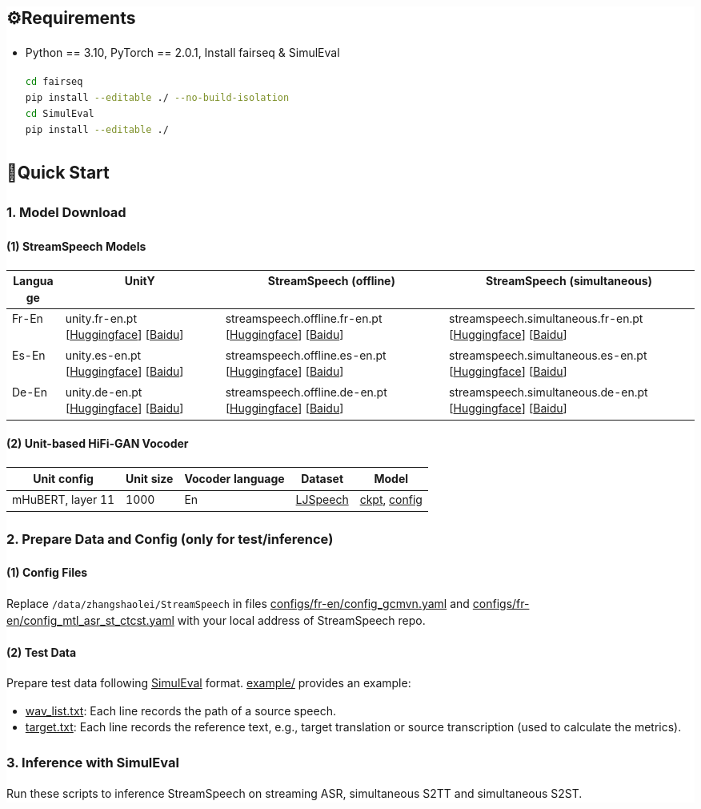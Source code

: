 

## ⚙Requirements

- Python == 3.10, PyTorch == 2.0.1, Install fairseq & SimulEval

  ```bash
  cd fairseq
  pip install --editable ./ --no-build-isolation
  cd SimulEval
  pip install --editable ./
  ```

## 🚀Quick Start

### 1. Model Download

#### (1) StreamSpeech Models

| Language | UnitY                                                        | StreamSpeech (offline)                                       | StreamSpeech (simultaneous)                                  |
| -------- | ------------------------------------------------------------ | ------------------------------------------------------------ | ------------------------------------------------------------ |
| Fr-En    | unity.fr-en.pt [[Huggingface](https://huggingface.co/ICTNLP/StreamSpeech_Models/blob/main/unity.fr-en.pt)] [[Baidu](https://pan.baidu.com/s/10uGYgl0xTej9FP43iKx7Cg?pwd=nkvu)] | streamspeech.offline.fr-en.pt [[Huggingface](https://huggingface.co/ICTNLP/StreamSpeech_Models/blob/main/streamspeech.offline.fr-en.pt)] [[Baidu](https://pan.baidu.com/s/1GFckHGP5SNLuOEj6mbIWhQ?pwd=pwgq)] | streamspeech.simultaneous.fr-en.pt [[Huggingface](https://huggingface.co/ICTNLP/StreamSpeech_Models/blob/main/streamspeech.simultaneous.fr-en.pt)] [[Baidu](https://pan.baidu.com/s/1edCPFljogyDHgGXkUV8_3w?pwd=8gg3)] |
| Es-En    | unity.es-en.pt [[Huggingface](https://huggingface.co/ICTNLP/StreamSpeech_Models/blob/main/unity.es-en.pt)] [[Baidu](https://pan.baidu.com/s/1RwIEHye8jjw3kiIgrCHA3A?pwd=hde4)] | streamspeech.offline.es-en.pt [[Huggingface](https://huggingface.co/ICTNLP/StreamSpeech_Models/blob/main/streamspeech.offline.es-en.pt)] [[Baidu](https://pan.baidu.com/s/1T89G4NC4J0Ofzcsc8Rt2Ww?pwd=yuhd)] | streamspeech.simultaneous.es-en.pt [[Huggingface](https://huggingface.co/ICTNLP/StreamSpeech_Models/blob/main/streamspeech.simultaneous.es-en.pt)] [[Baidu](https://pan.baidu.com/s/1NbLEVcYWHIdqqLD17P1s9g?pwd=p1pc)] |
| De-En    | unity.de-en.pt [[Huggingface](https://huggingface.co/ICTNLP/StreamSpeech_Models/blob/main/unity.de-en.pt)] [[Baidu](https://pan.baidu.com/s/1Mg_PBeZ5acEDhl5wRJ_-7w?pwd=egvv)] | streamspeech.offline.de-en.pt [[Huggingface](https://huggingface.co/ICTNLP/StreamSpeech_Models/blob/main/streamspeech.offline.de-en.pt)] [[Baidu](https://pan.baidu.com/s/1mTE4eHuVLJPB7Yg9AackEg?pwd=6ga8)] | streamspeech.simultaneous.de-en.pt [[Huggingface](https://huggingface.co/ICTNLP/StreamSpeech_Models/blob/main/streamspeech.simultaneous.de-en.pt)] [[Baidu](https://pan.baidu.com/s/1DYPMg3mdDopLY70BYQTduQ?pwd=r7kw)] |

#### (2) Unit-based HiFi-GAN Vocoder

| Unit config       | Unit size | Vocoder language | Dataset                                             | Model                                                        |
| ----------------- | --------- | ---------------- | --------------------------------------------------- | ------------------------------------------------------------ |
| mHuBERT, layer 11 | 1000      | En               | [LJSpeech](https://keithito.com/LJ-Speech-Dataset/) | [ckpt](https://dl.fbaipublicfiles.com/fairseq/speech_to_speech/vocoder/code_hifigan/mhubert_vp_en_es_fr_it3_400k_layer11_km1000_lj/g_00500000), [config](https://dl.fbaipublicfiles.com/fairseq/speech_to_speech/vocoder/code_hifigan/mhubert_vp_en_es_fr_it3_400k_layer11_km1000_lj/config.json) |

### 2. Prepare Data and Config (only for test/inference)

#### (1) Config Files

Replace `/data/zhangshaolei/StreamSpeech` in files [configs/fr-en/config_gcmvn.yaml](./configs/fr-en/config_gcmvn.yaml) and [configs/fr-en/config_mtl_asr_st_ctcst.yaml](./configs/fr-en/config_mtl_asr_st_ctcst.yaml) with your local address of StreamSpeech repo.

#### (2) Test Data

Prepare test data following [SimulEval](https://github.com/facebookresearch/SimulEval) format. [example/](./example) provides an example:

- [wav_list.txt](./example/wav_list.txt): Each line records the path of a source speech.
- [target.txt](./example/target.txt): Each line records the reference text, e.g., target translation or source transcription (used to calculate the metrics).

### 3. Inference with SimulEval

Run these scripts to inference StreamSpeech on streaming ASR, simultaneous S2TT and  simultaneous S2ST.
